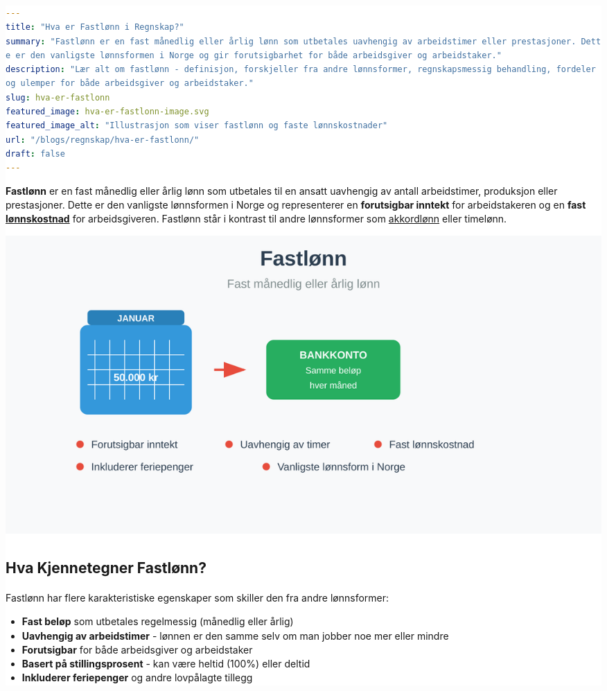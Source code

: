 ```yaml
---
title: "Hva er Fastlønn i Regnskap?"
summary: "Fastlønn er en fast månedlig eller årlig lønn som utbetales uavhengig av arbeidstimer eller prestasjoner. Dette er den vanligste lønnsformen i Norge og gir forutsigbarhet for både arbeidsgiver og arbeidstaker."
description: "Lær alt om fastlønn - definisjon, forskjeller fra andre lønnsformer, regnskapsmessig behandling, fordeler og ulemper for både arbeidsgiver og arbeidstaker."
slug: hva-er-fastlonn
featured_image: hva-er-fastlonn-image.svg
featured_image_alt: "Illustrasjon som viser fastlønn og faste lønnskostnader"
url: "/blogs/regnskap/hva-er-fastlonn/"
draft: false
---
```


**Fastlønn** er en fast månedlig eller årlig lønn som utbetales til en ansatt uavhengig av antall arbeidstimer, produksjon eller prestasjoner. Dette er den vanligste lønnsformen i Norge og representerer en **forutsigbar inntekt** for arbeidstakeren og en **fast [lønnskostnad](/blogs/regnskap/lonnskostnad "Hva er Lønnskostnad i Regnskap?")** for arbeidsgiveren. Fastlønn står i kontrast til andre lønnsformer som [akkordlønn](/blogs/regnskap/hva-er-akkordlonn "Hva er Akkordlønn? En Guide til Prestasjonslønn") eller timelønn.

![Illustrasjon som viser fastlønn og faste lønnskostnader](hva-er-fastlonn-image.svg)

## Hva Kjennetegner Fastlønn?

Fastlønn har flere karakteristiske egenskaper som skiller den fra andre lønnsformer:

* **Fast beløp** som utbetales regelmessig (månedlig eller årlig)
* **Uavhengig av arbeidstimer** - lønnen er den samme selv om man jobber noe mer eller mindre
* **Forutsigbar** for både arbeidsgiver og arbeidstaker
* **Basert på stillingsprosent** - kan være heltid (100%) eller deltid
* **Inkluderer feriepenger** og andre lovpålagte tillegg
